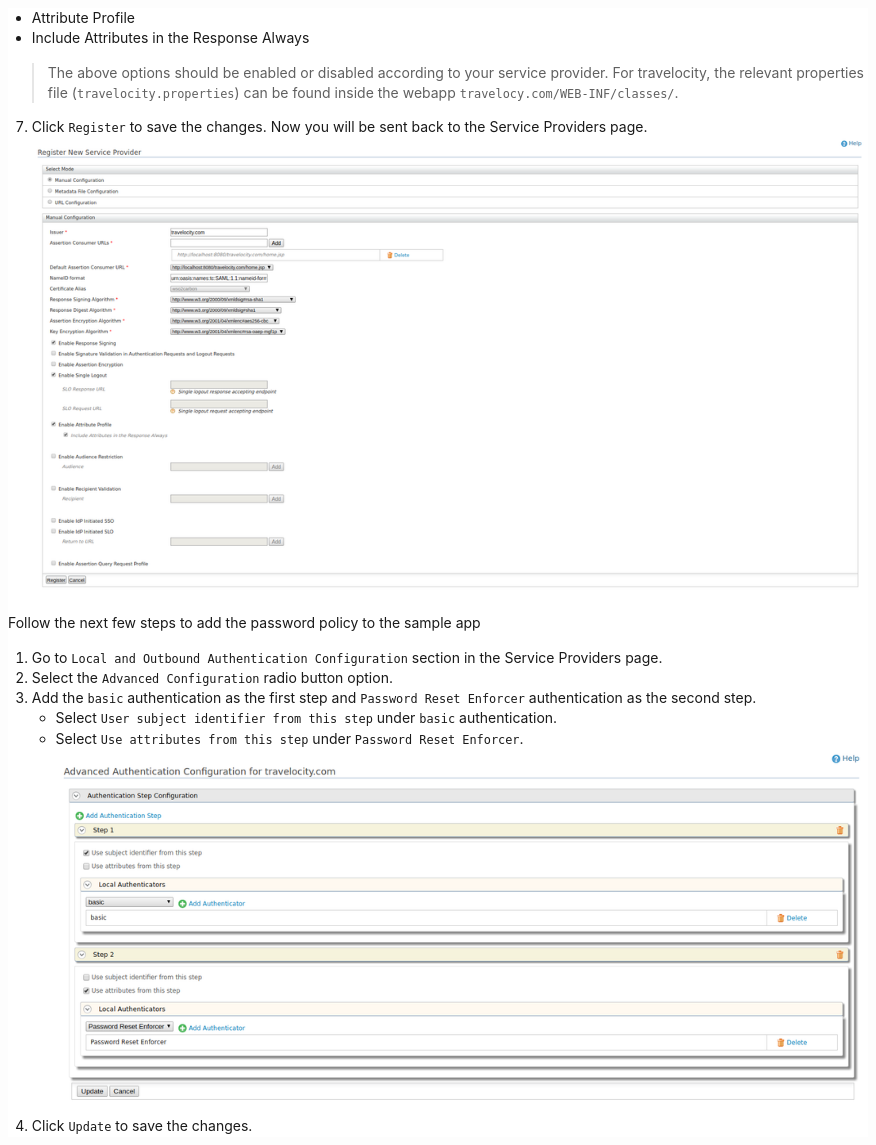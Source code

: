    * Attribute Profile
   * Include Attributes in the Response Always
   
   > The above options should be enabled or disabled according to your service provider. For travelocity, the relevant properties file (`travelocity.properties`) can be found inside the webapp `travelocy.com/WEB-INF/classes/`.
7. Click `Register` to save the changes. Now you will be sent back to the Service Providers page.
   ![Configuring SAML SSO](img/configure-saml-sso.png "Configuring SAML SSO")


Follow the next few steps to add the password policy to the sample app

1. Go to `Local and Outbound Authentication Configuration` section in the Service Providers page.
2. Select the `Advanced Configuration` radio button option.
3. Add the `basic` authentication as the first step and `Password Reset Enforcer` authentication as the second step.
   * Select `User subject identifier from this step` under `basic` authentication.
   * Select `Use attributes from this step` under `Password Reset Enforcer`.
   ![Authentication Configuration](img/authentication-configuration.png "Authentication Configuration")
4. Click `Update` to save the changes.
